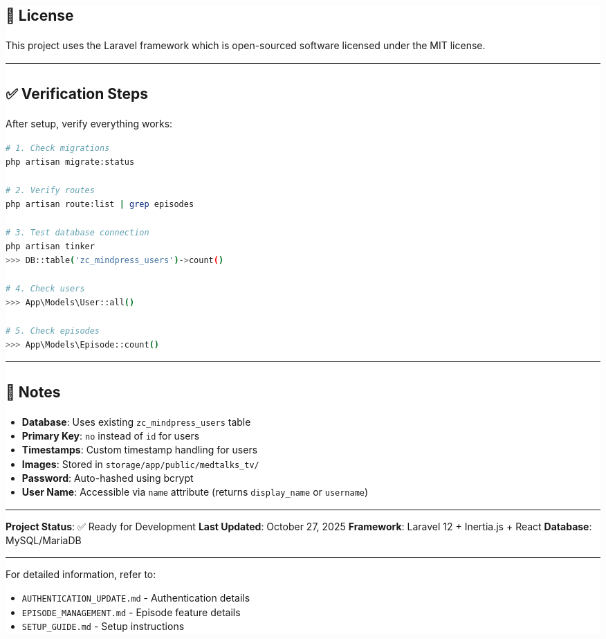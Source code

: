 ## 📜 License

This project uses the Laravel framework which is open-sourced software licensed under the MIT license.

---

## ✅ Verification Steps

After setup, verify everything works:

```bash
# 1. Check migrations
php artisan migrate:status

# 2. Verify routes
php artisan route:list | grep episodes

# 3. Test database connection
php artisan tinker
>>> DB::table('zc_mindpress_users')->count()

# 4. Check users
>>> App\Models\User::all()

# 5. Check episodes
>>> App\Models\Episode::count()
```

---

## 📝 Notes

- **Database**: Uses existing `zc_mindpress_users` table
- **Primary Key**: `no` instead of `id` for users
- **Timestamps**: Custom timestamp handling for users
- **Images**: Stored in `storage/app/public/medtalks_tv/`
- **Password**: Auto-hashed using bcrypt
- **User Name**: Accessible via `name` attribute (returns `display_name` or `username`)

---

**Project Status**: ✅ Ready for Development
**Last Updated**: October 27, 2025
**Framework**: Laravel 12 + Inertia.js + React
**Database**: MySQL/MariaDB

---

For detailed information, refer to:
- `AUTHENTICATION_UPDATE.md` - Authentication details
- `EPISODE_MANAGEMENT.md` - Episode feature details
- `SETUP_GUIDE.md` - Setup instructions
